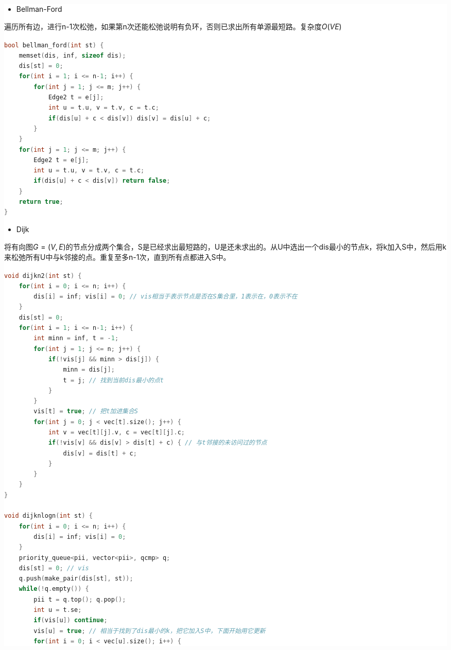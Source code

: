 * Bellman-Ford

遍历所有边，进行n-1次松弛，如果第n次还能松弛说明有负环，否则已求出所有单源最短路。复杂度$O(VE)$

```c++
bool bellman_ford(int st) {
    memset(dis, inf, sizeof dis);
    dis[st] = 0;
    for(int i = 1; i <= n-1; i++) {
        for(int j = 1; j <= m; j++) {
            Edge2 t = e[j];
            int u = t.u, v = t.v, c = t.c;
            if(dis[u] + c < dis[v]) dis[v] = dis[u] + c;
        }
    }
    for(int j = 1; j <= m; j++) {
        Edge2 t = e[j];
        int u = t.u, v = t.v, c = t.c;
        if(dis[u] + c < dis[v]) return false;
    }
    return true;
}
```

* Dijk

将有向图$G = (V, E)$的节点分成两个集合，S是已经求出最短路的，U是还未求出的。从U中选出一个dis最小的节点k，将k加入S中，然后用k来松弛所有U中与k邻接的点。重复至多n-1次，直到所有点都进入S中。

```c++
void dijkn2(int st) {
    for(int i = 0; i <= n; i++) {
        dis[i] = inf; vis[i] = 0; // vis相当于表示节点是否在S集合里，1表示在，0表示不在
    }
    dis[st] = 0;
    for(int i = 1; i <= n-1; i++) {
        int minn = inf, t = -1;
        for(int j = 1; j <= n; j++) {
            if(!vis[j] && minn > dis[j]) {
                minn = dis[j];
                t = j; // 找到当前dis最小的点t
            }
        }
        vis[t] = true; // 把t加进集合S
        for(int j = 0; j < vec[t].size(); j++) {
            int v = vec[t][j].v, c = vec[t][j].c;
            if(!vis[v] && dis[v] > dis[t] + c) { // 与t邻接的未访问过的节点
                dis[v] = dis[t] + c;
            }
        }
    }
}

void dijknlogn(int st) {
    for(int i = 0; i <= n; i++) {
        dis[i] = inf; vis[i] = 0;
    }
    priority_queue<pii, vector<pii>, qcmp> q;
    dis[st] = 0; // vis
    q.push(make_pair(dis[st], st));
    while(!q.empty()) {
        pii t = q.top(); q.pop();
        int u = t.se;
        if(vis[u]) continue;
        vis[u] = true; // 相当于找到了dis最小的k，把它加入S中，下面开始用它更新
        for(int i = 0; i < vec[u].size(); i++) {
```